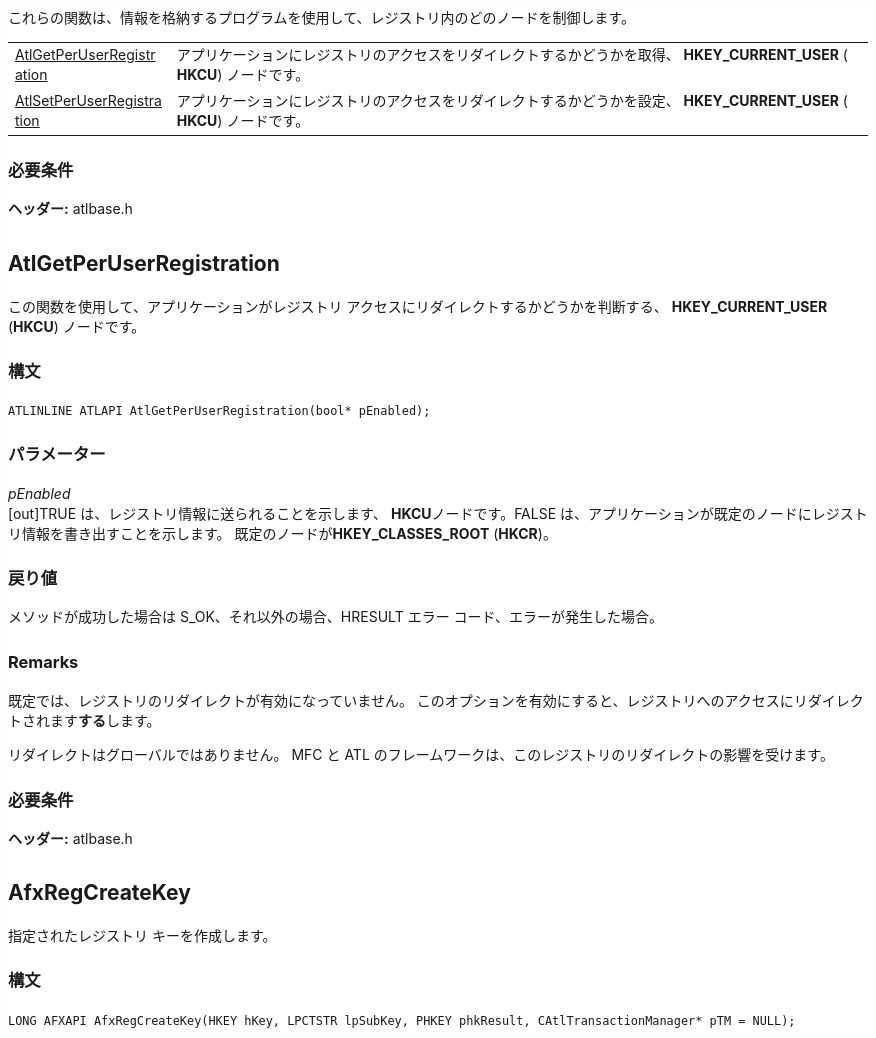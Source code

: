 これらの関数は、情報を格納するプログラムを使用して、レジストリ内のどのノードを制御します。

|||
|-|-|
|[AtlGetPerUserRegistration](#atlgetperuserregistration)|アプリケーションにレジストリのアクセスをリダイレクトするかどうかを取得、 **HKEY_CURRENT_USER** ( **HKCU**) ノードです。|
|[AtlSetPerUserRegistration](#atlsetperuserregistration)|アプリケーションにレジストリのアクセスをリダイレクトするかどうかを設定、 **HKEY_CURRENT_USER** ( **HKCU**) ノードです。|

### <a name="requirements"></a>必要条件

**ヘッダー:** atlbase.h

## <a name="atlgetperuserregistration"></a> AtlGetPerUserRegistration

この関数を使用して、アプリケーションがレジストリ アクセスにリダイレクトするかどうかを判断する、 **HKEY_CURRENT_USER** (**HKCU**) ノードです。

### <a name="syntax"></a>構文

```
ATLINLINE ATLAPI AtlGetPerUserRegistration(bool* pEnabled);
```

### <a name="parameters"></a>パラメーター

*pEnabled*<br/>
[out]TRUE は、レジストリ情報に送られることを示します、 **HKCU**ノードです。FALSE は、アプリケーションが既定のノードにレジストリ情報を書き出すことを示します。 既定のノードが**HKEY_CLASSES_ROOT** (**HKCR**)。

### <a name="return-value"></a>戻り値

メソッドが成功した場合は S_OK、それ以外の場合、HRESULT エラー コード、エラーが発生した場合。

### <a name="remarks"></a>Remarks

既定では、レジストリのリダイレクトが有効になっていません。 このオプションを有効にすると、レジストリへのアクセスにリダイレクトされます**する**します。

リダイレクトはグローバルではありません。 MFC と ATL のフレームワークは、このレジストリのリダイレクトの影響を受けます。

### <a name="requirements"></a>必要条件

**ヘッダー:** atlbase.h

## <a name="afxregcreatekey"></a> AfxRegCreateKey

指定されたレジストリ キーを作成します。

### <a name="syntax"></a>構文

```
LONG AFXAPI AfxRegCreateKey(HKEY hKey, LPCTSTR lpSubKey, PHKEY phkResult, CAtlTransactionManager* pTM = NULL);
```
